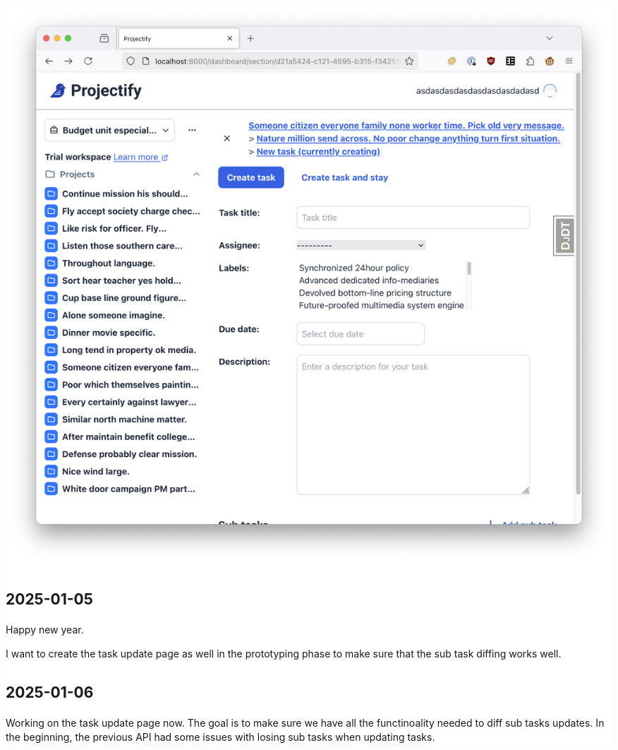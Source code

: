 ![HTML from frontend copied into task creation page](./2024-12-13_task_creation_mockup.png)

## 2025-01-05

Happy new year.

I want to create the task update page as well in the prototyping phase
to make sure that the sub task diffing works well.

## 2025-01-06

Working on the task update page now. The goal is to make sure we have all
the functinoality needed to diff sub tasks updates. In the beginning, the
previous API had some issues with losing sub tasks when updating tasks.
